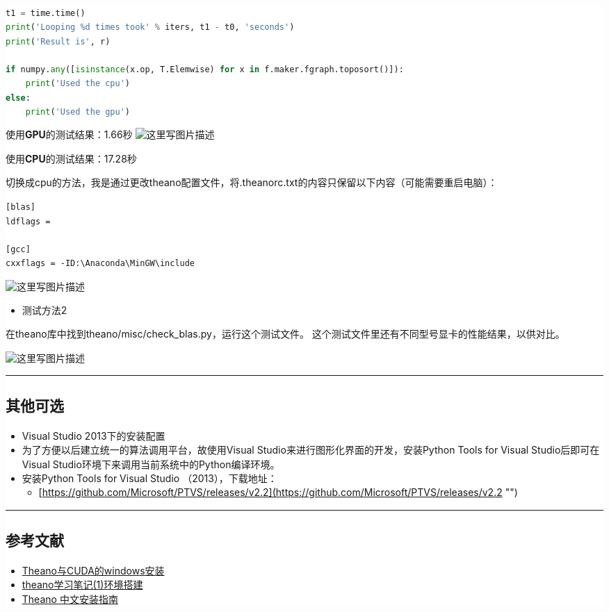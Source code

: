 ```python
t1 = time.time()
print('Looping %d times took' % iters, t1 - t0, 'seconds')
print('Result is', r)

if numpy.any([isinstance(x.op, T.Elemwise) for x in f.maker.fgraph.toposort()]):
    print('Used the cpu')
else:
    print('Used the gpu')
```

使用**GPU**的测试结果：1.66秒
![这里写图片描述](http://img.blog.csdn.net/20160610161918447)

使用**CPU**的测试结果：17.28秒

切换成cpu的方法，我是通过更改theano配置文件，将.theanorc.txt的内容只保留以下内容（可能需要重启电脑）：

```
[blas]
ldflags =

[gcc]
cxxflags = -ID:\Anaconda\MinGW\include
```

![这里写图片描述](http://img.blog.csdn.net/20160610162039729)

- 测试方法2

在theano库中找到theano/misc/check_blas.py，运行这个测试文件。
这个测试文件里还有不同型号显卡的性能结果，以供对比。

![这里写图片描述](http://img.blog.csdn.net/20160610162229839)

---

## 其他可选

- Visual Studio 2013下的安装配置
- 为了方便以后建立统一的算法调用平台，故使用Visual Studio来进行图形化界面的开发，安装Python Tools for Visual Studio后即可在Visual Studio环境下来调用当前系统中的Python编译环境。
- 安装Python Tools for Visual Studio （2013），下载地址：
  - [https://github.com/Microsoft/PTVS/releases/v2.2](https://github.com/Microsoft/PTVS/releases/v2.2 "")

---

## 参考文献
- [Theano与CUDA的windows安装](http://www.godeye.org/lesson/116 "")
-  [theano学习笔记(1)环境搭建](http://blog.csdn.net/hjimce/article/details/46654229)
- [Theano 中文安装指南](https://github.com/Theano/Theano/wiki/Theano-Windows-%E4%B8%AD%E6%96%87%E5%AE%89%E8%A3%85%E6%8C%87%E5%8D%97%28Chinese-Installation-Guide%29)


